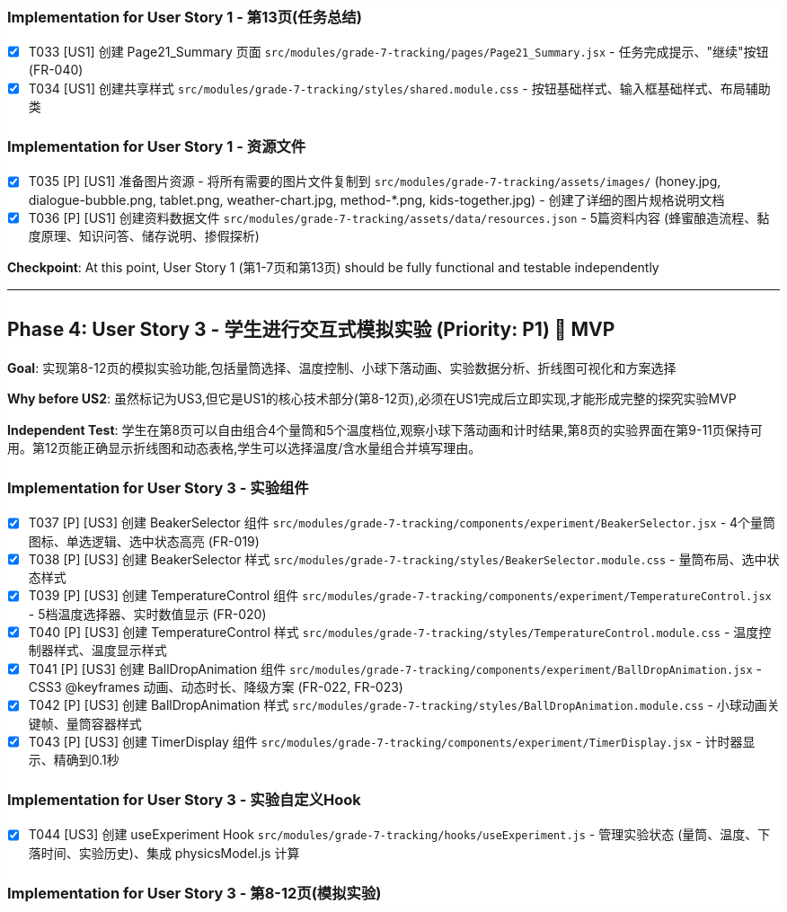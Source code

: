 ### Implementation for User Story 1 - 第13页(任务总结)

- [X] T033 [US1] 创建 Page21_Summary 页面 `src/modules/grade-7-tracking/pages/Page21_Summary.jsx` - 任务完成提示、"继续"按钮 (FR-040)
- [X] T034 [US1] 创建共享样式 `src/modules/grade-7-tracking/styles/shared.module.css` - 按钮基础样式、输入框基础样式、布局辅助类

### Implementation for User Story 1 - 资源文件

- [X] T035 [P] [US1] 准备图片资源 - 将所有需要的图片文件复制到 `src/modules/grade-7-tracking/assets/images/` (honey.jpg, dialogue-bubble.png, tablet.png, weather-chart.jpg, method-*.png, kids-together.jpg) - 创建了详细的图片规格说明文档
- [X] T036 [P] [US1] 创建资料数据文件 `src/modules/grade-7-tracking/assets/data/resources.json` - 5篇资料内容 (蜂蜜酿造流程、黏度原理、知识问答、储存说明、掺假探析)

**Checkpoint**: At this point, User Story 1 (第1-7页和第13页) should be fully functional and testable independently

---

## Phase 4: User Story 3 - 学生进行交互式模拟实验 (Priority: P1) 🎯 MVP

**Goal**: 实现第8-12页的模拟实验功能,包括量筒选择、温度控制、小球下落动画、实验数据分析、折线图可视化和方案选择

**Why before US2**: 虽然标记为US3,但它是US1的核心技术部分(第8-12页),必须在US1完成后立即实现,才能形成完整的探究实验MVP

**Independent Test**: 学生在第8页可以自由组合4个量筒和5个温度档位,观察小球下落动画和计时结果,第8页的实验界面在第9-11页保持可用。第12页能正确显示折线图和动态表格,学生可以选择温度/含水量组合并填写理由。

### Implementation for User Story 3 - 实验组件

- [X] T037 [P] [US3] 创建 BeakerSelector 组件 `src/modules/grade-7-tracking/components/experiment/BeakerSelector.jsx` - 4个量筒图标、单选逻辑、选中状态高亮 (FR-019)
- [X] T038 [P] [US3] 创建 BeakerSelector 样式 `src/modules/grade-7-tracking/styles/BeakerSelector.module.css` - 量筒布局、选中状态样式
- [X] T039 [P] [US3] 创建 TemperatureControl 组件 `src/modules/grade-7-tracking/components/experiment/TemperatureControl.jsx` - 5档温度选择器、实时数值显示 (FR-020)
- [X] T040 [P] [US3] 创建 TemperatureControl 样式 `src/modules/grade-7-tracking/styles/TemperatureControl.module.css` - 温度控制器样式、温度显示样式
- [X] T041 [P] [US3] 创建 BallDropAnimation 组件 `src/modules/grade-7-tracking/components/experiment/BallDropAnimation.jsx` - CSS3 @keyframes 动画、动态时长、降级方案 (FR-022, FR-023)
- [X] T042 [P] [US3] 创建 BallDropAnimation 样式 `src/modules/grade-7-tracking/styles/BallDropAnimation.module.css` - 小球动画关键帧、量筒容器样式
- [X] T043 [P] [US3] 创建 TimerDisplay 组件 `src/modules/grade-7-tracking/components/experiment/TimerDisplay.jsx` - 计时器显示、精确到0.1秒

### Implementation for User Story 3 - 实验自定义Hook

- [X] T044 [US3] 创建 useExperiment Hook `src/modules/grade-7-tracking/hooks/useExperiment.js` - 管理实验状态 (量筒、温度、下落时间、实验历史)、集成 physicsModel.js 计算

### Implementation for User Story 3 - 第8-12页(模拟实验)
